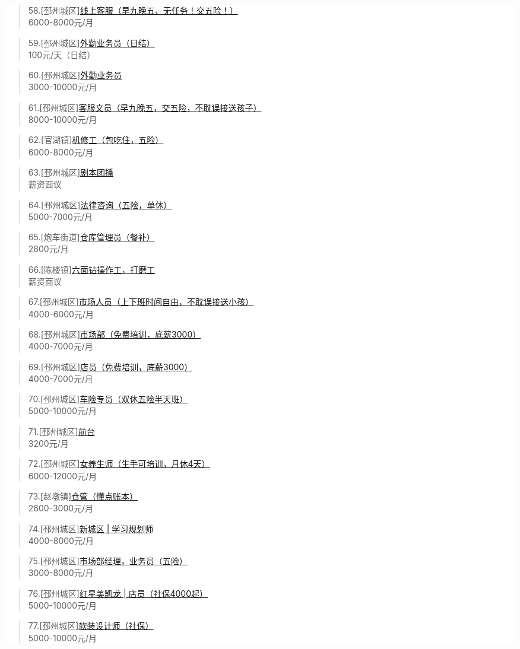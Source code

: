 >58.[邳州城区][线上客服（早九晚五、无任务！交五险！）](https://www.pizhouzhipin.com/job/33892)<br>
>6000-8000元/月

>59.[邳州城区][外勤业务员（日结）](https://www.pizhouzhipin.com/job/36773)<br>
>100元/天（日结）

>60.[邳州城区][外勤业务员](https://www.pizhouzhipin.com/job/36774)<br>
>3000-10000元/月

>61.[邳州城区][客服文员（早九晚五，交五险，不耽误接送孩子）](https://www.pizhouzhipin.com/job/33925)<br>
>8000-10000元/月

>62.[官湖镇][机修工（包吃住，五险）](https://www.pizhouzhipin.com/job/36764)<br>
>6000-8000元/月

>63.[邳州城区][剧本团播](https://www.pizhouzhipin.com/job/36701)<br>
>薪资面议

>64.[邳州城区][法律咨询（五险，单休）](https://www.pizhouzhipin.com/job/36718)<br>
>5000-7000元/月

>65.[炮车街道][仓库管理员（餐补）](https://www.pizhouzhipin.com/job/35670)<br>
>2800元/月

>66.[陈楼镇][六面钻操作工，打磨工](https://www.pizhouzhipin.com/job/36758)<br>
>薪资面议

>67.[邳州城区][市场人员（上下班时间自由，不耽误接送小孩）](https://www.pizhouzhipin.com/job/36733)<br>
>4000-6000元/月

>68.[邳州城区][市场部（免费培训，底薪3000）](https://www.pizhouzhipin.com/job/36501)<br>
>4000-7000元/月

>69.[邳州城区][店员（免费培训，底薪3000）](https://www.pizhouzhipin.com/job/36500)<br>
>4000-7000元/月

>70.[邳州城区][车险专员（双休五险半天班）](https://www.pizhouzhipin.com/job/33935)<br>
>5000-10000元/月

>71.[邳州城区][前台](https://www.pizhouzhipin.com/job/34466)<br>
>3200元/月

>72.[邳州城区][女养生师（生手可培训，月休4天）](https://www.pizhouzhipin.com/job/14195)<br>
>6000-12000元/月

>73.[赵墩镇][仓管（懂点账本）](https://www.pizhouzhipin.com/job/34996)<br>
>2600-3000元/月

>74.[邳州城区][新城区 | 学习规划师](https://www.pizhouzhipin.com/job/35463)<br>
>4000-8000元/月

>75.[邳州城区][市场部经理，业务员（五险）](https://www.pizhouzhipin.com/job/34481)<br>
>3000-8000元/月

>76.[邳州城区][红星美凯龙 | 店员（社保4000起）](https://www.pizhouzhipin.com/job/21429)<br>
>5000-10000元/月

>77.[邳州城区][软装设计师（社保）](https://www.pizhouzhipin.com/job/21428)<br>
>5000-10000元/月

